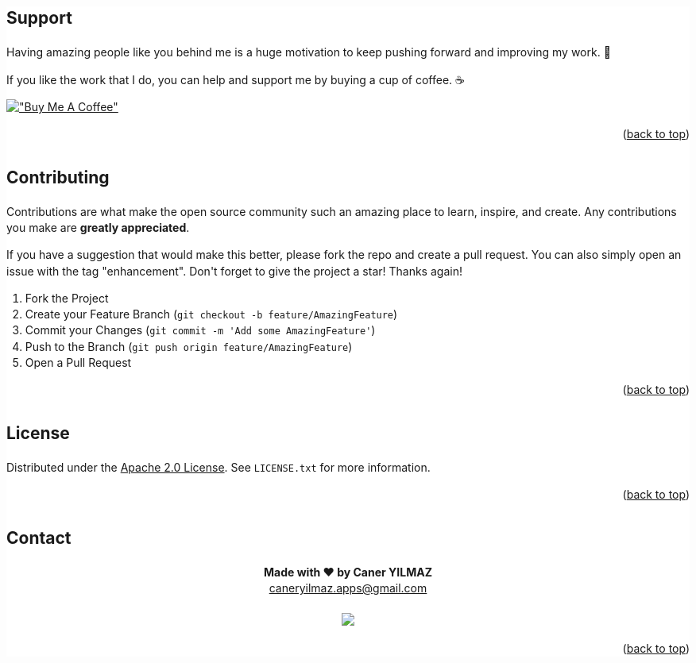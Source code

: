 

## Support

Having amazing people like you behind me is a huge motivation to keep pushing forward and improving
my work. 💪

If you like the work that I do, you can help and support me by buying a cup of coffee. ☕️

[!["Buy Me A Coffee"][buy-me-a-coffee-shield]][buy-me-a-coffee-url]

<p align="right">(<a href="#readme-top">back to top</a>)</p>




## Contributing

Contributions are what make the open source community such an amazing place to learn, inspire, and
create. Any contributions you make are **greatly appreciated**.

If you have a suggestion that would make this better, please fork the repo and create a pull
request. You can also simply open an issue with the tag "enhancement".
Don't forget to give the project a star! Thanks again!

1. Fork the Project
2. Create your Feature Branch (`git checkout -b feature/AmazingFeature`)
3. Commit your Changes (`git commit -m 'Add some AmazingFeature'`)
4. Push to the Branch (`git push origin feature/AmazingFeature`)
5. Open a Pull Request

<p align="right">(<a href="#readme-top">back to top</a>)</p>




## License

Distributed under the [Apache 2.0 License](LICENSE). See `LICENSE.txt` for more information.

<p align="right">(<a href="#readme-top">back to top</a>)</p>




## Contact

<p align="center">
  <b>Made with ❤️ by Caner YILMAZ</b><br>
  <a href="mailto:caneryilmaz.apps@gmail.com">caneryilmaz.apps@gmail.com</a><br><br>
  <a>
    <img src="https://avatars.githubusercontent.com/u/32595397?s=400&u=2f3051570d7ad9d65304f34eba943012f380433d&v=4" width="200">
  </a>
</p>

<p align="right">(<a href="#readme-top">back to top</a>)</p>




[contributors-shield]: https://img.shields.io/github/contributors/caneryilmaz52/LuckyWheelViewCompose?style=for-the-badge
[contributors-url]: https://github.com/caneryilmaz52/LuckyWheelViewCompose/graphs/contributors
[forks-shield]: https://img.shields.io/github/forks/caneryilmaz52/LuckyWheelViewCompose?style=for-the-badge
[forks-url]: https://github.com/caneryilmaz52/LuckyWheelViewCompose/network/members
[stars-shield]: https://img.shields.io/github/stars/caneryilmaz52/LuckyWheelViewCompose?style=for-the-badge
[stars-url]: https://github.com/caneryilmaz52/LuckyWheelViewCompose/stargazers
[issues-shield]: https://img.shields.io/github/issues/caneryilmaz52/LuckyWheelViewCompose?style=for-the-badge
[issues-url]: https://github.com/caneryilmaz52/LuckyWheelViewCompose/issues
[license-shield]: https://img.shields.io/github/license/caneryilmaz52/LuckyWheelViewCompose?style=for-the-badge
[license-url]: https://github.com/caneryilmaz52/LuckyWheelViewCompose/blob/main/LICENSE
[linkedin-shield]: https://img.shields.io/badge/-LinkedIn-black.svg?style=for-the-badge&logo=linkedin&colorB=555
[linkedin-url]: https://linkedin.com/in/caneryilmaz52
[jitpack-url]: https://jitpack.io/#caneryilmaz52/LuckyWheelViewCompose
[jitpack-version-shield]: https://jitpack.io/v/caneryilmaz52/LuckyWheelViewCompose.svg
[jitpack-url]: https://jitpack.io/#caneryilmaz52/LuckyWheelViewCompose
[android-weekly-shield]: https://androidweekly.net/issues/issue-633/badge
[android-weekly-url]: https://androidweekly.net/issues/issue-663
[buy-me-a-coffee-shield]: https://www.buymeacoffee.com/assets/img/custom_images/orange_img.png
[buy-me-a-coffee-url]: https://www.buymeacoffee.com/caneryilmaz